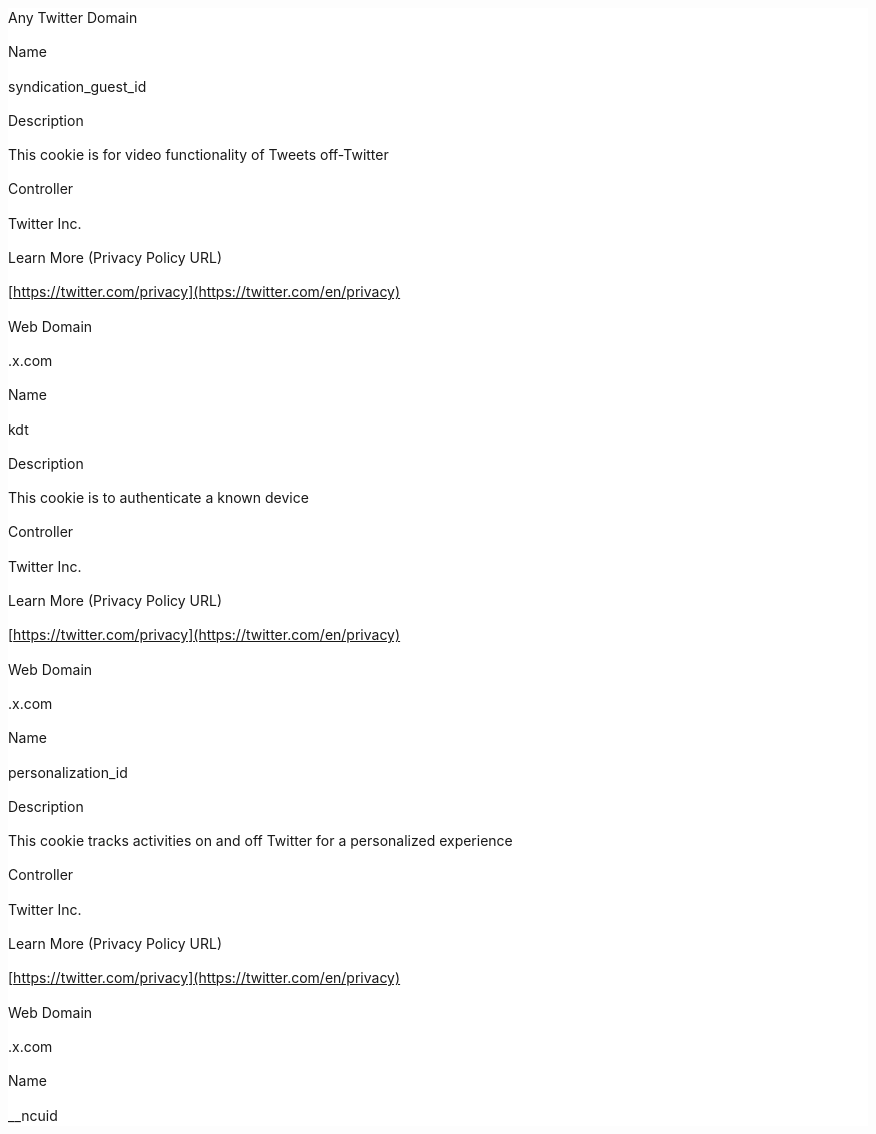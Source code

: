 Any Twitter Domain

Name

syndication\_guest\_id

Description

This cookie is for video functionality of Tweets off-Twitter

Controller

Twitter Inc.

Learn More (Privacy Policy URL)

[https://twitter.com/privacy](https://twitter.com/en/privacy)

Web Domain

.x.com

Name

kdt

Description

This cookie is to authenticate a known device

Controller

Twitter Inc.

Learn More (Privacy Policy URL)

[https://twitter.com/privacy](https://twitter.com/en/privacy)

Web Domain

.x.com

Name

personalization\_id

Description

This cookie tracks activities on and off Twitter for a personalized experience

Controller

Twitter Inc.

Learn More (Privacy Policy URL)

[https://twitter.com/privacy](https://twitter.com/en/privacy)

Web Domain

.x.com

Name

\_\_ncuid
